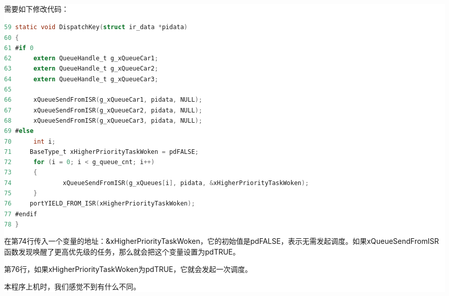 需要如下修改代码：

```c
59 static void DispatchKey(struct ir_data *pidata)
60 {
61 #if 0
62      extern QueueHandle_t g_xQueueCar1;
63      extern QueueHandle_t g_xQueueCar2;
64      extern QueueHandle_t g_xQueueCar3;
65
66      xQueueSendFromISR(g_xQueueCar1, pidata, NULL);
67      xQueueSendFromISR(g_xQueueCar2, pidata, NULL);
68      xQueueSendFromISR(g_xQueueCar3, pidata, NULL);
69 #else
70      int i;
71     BaseType_t xHigherPriorityTaskWoken = pdFALSE;
72      for (i = 0; i < g_queue_cnt; i++)
73      {
74              xQueueSendFromISR(g_xQueues[i], pidata, &xHigherPriorityTaskWoken);
75      }
76     portYIELD_FROM_ISR(xHigherPriorityTaskWoken);
77 #endif
78 }
```

在第74行传入一个变量的地址：&xHigherPriorityTaskWoken，它的初始值是pdFALSE，表示无需发起调度。如果xQueueSendFromISR函数发现唤醒了更高优先级的任务，那么就会把这个变量设置为pdTRUE。

第76行，如果xHigherPriorityTaskWoken为pdTRUE，它就会发起一次调度。

本程序上机时，我们感觉不到有什么不同。



